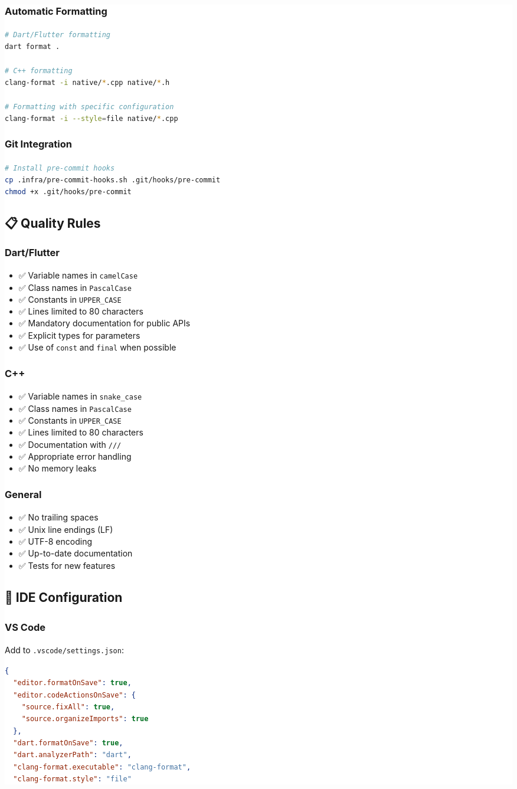 ### Automatic Formatting
```bash
# Dart/Flutter formatting
dart format .

# C++ formatting
clang-format -i native/*.cpp native/*.h

# Formatting with specific configuration
clang-format -i --style=file native/*.cpp
```

### Git Integration
```bash
# Install pre-commit hooks
cp .infra/pre-commit-hooks.sh .git/hooks/pre-commit
chmod +x .git/hooks/pre-commit
```

## 📋 Quality Rules

### Dart/Flutter
- ✅ Variable names in `camelCase`
- ✅ Class names in `PascalCase`
- ✅ Constants in `UPPER_CASE`
- ✅ Lines limited to 80 characters
- ✅ Mandatory documentation for public APIs
- ✅ Explicit types for parameters
- ✅ Use of `const` and `final` when possible

### C++
- ✅ Variable names in `snake_case`
- ✅ Class names in `PascalCase`
- ✅ Constants in `UPPER_CASE`
- ✅ Lines limited to 80 characters
- ✅ Documentation with `///`
- ✅ Appropriate error handling
- ✅ No memory leaks

### General
- ✅ No trailing spaces
- ✅ Unix line endings (LF)
- ✅ UTF-8 encoding
- ✅ Up-to-date documentation
- ✅ Tests for new features

## 🔧 IDE Configuration

### VS Code
Add to `.vscode/settings.json`:
```json
{
  "editor.formatOnSave": true,
  "editor.codeActionsOnSave": {
    "source.fixAll": true,
    "source.organizeImports": true
  },
  "dart.formatOnSave": true,
  "dart.analyzerPath": "dart",
  "clang-format.executable": "clang-format",
  "clang-format.style": "file"
```